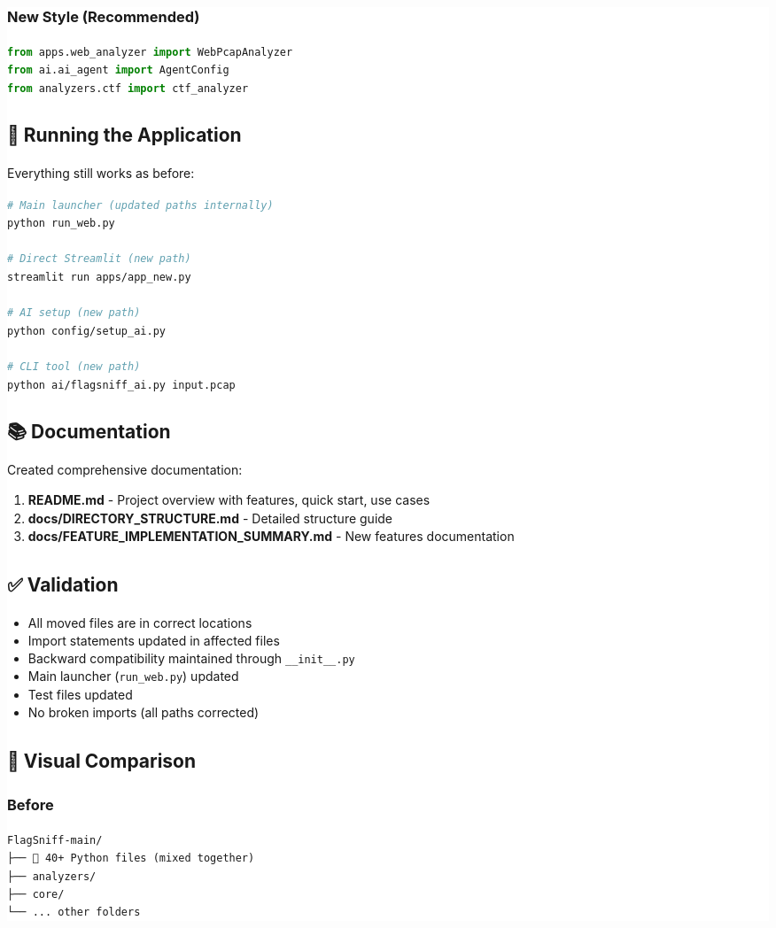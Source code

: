 ### New Style (Recommended)
```python
from apps.web_analyzer import WebPcapAnalyzer
from ai.ai_agent import AgentConfig
from analyzers.ctf import ctf_analyzer
```

## 🚀 Running the Application

Everything still works as before:

```bash
# Main launcher (updated paths internally)
python run_web.py

# Direct Streamlit (new path)
streamlit run apps/app_new.py

# AI setup (new path)
python config/setup_ai.py

# CLI tool (new path)
python ai/flagsniff_ai.py input.pcap
```

## 📚 Documentation

Created comprehensive documentation:

1. **README.md** - Project overview with features, quick start, use cases
2. **docs/DIRECTORY_STRUCTURE.md** - Detailed structure guide
3. **docs/FEATURE_IMPLEMENTATION_SUMMARY.md** - New features documentation

## ✅ Validation

- All moved files are in correct locations
- Import statements updated in affected files
- Backward compatibility maintained through `__init__.py`
- Main launcher (`run_web.py`) updated
- Test files updated
- No broken imports (all paths corrected)

## 🎨 Visual Comparison

### Before
```
FlagSniff-main/
├── 📄 40+ Python files (mixed together)
├── analyzers/
├── core/
└── ... other folders
```
